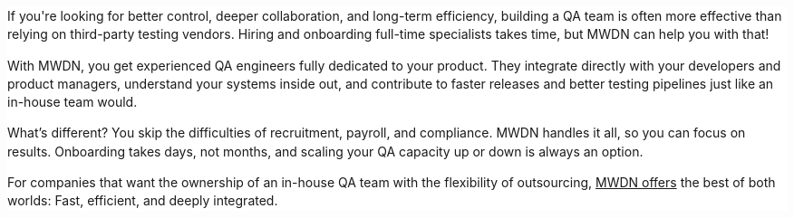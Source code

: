If you're looking for better control, deeper collaboration, and long-term efficiency, building a QA team is often more effective than relying on third-party testing vendors. Hiring and onboarding full-time specialists takes time, but MWDN can help you with that!

With MWDN, you get experienced QA engineers fully dedicated to your product. They integrate directly with your developers and product managers, understand your systems inside out, and contribute to faster releases and better testing pipelines just like an in-house team would.

What’s different? You skip the difficulties of recruitment, payroll, and compliance. MWDN handles it all, so you can focus on results. Onboarding takes days, not months, and scaling your QA capacity up or down is always an option.

For companies that want the ownership of an in-house QA team with the flexibility of outsourcing, [MWDN offers](https://calendly.com/tetiana-voronaya/call-with-mwdn?utm_source=mwdncom) the best of both worlds: Fast, efficient, and deeply integrated.